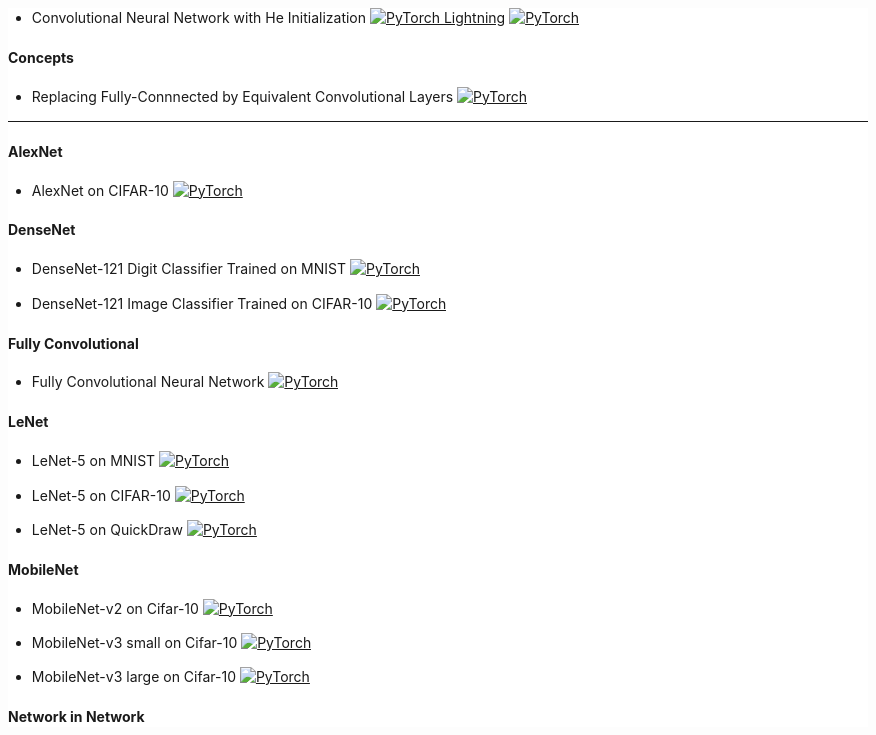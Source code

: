 - Convolutional Neural Network with He Initialization  [![PyTorch Lightning](https://img.shields.io/badge/PyTorch-Lightning-blueviolet)](pytorch-lightning_ipynb/cnn/cnn-he-init.ipynb) [![PyTorch](https://img.shields.io/badge/Py-Torch-red)](pytorch_ipynb/cnn/cnn-he-init.ipynb) 

#### Concepts

- Replacing Fully-Connnected by Equivalent Convolutional Layers [![PyTorch](https://img.shields.io/badge/Py-Torch-red)](pytorch_ipynb/cnn/fc-to-conv.ipynb) 



---


#### AlexNet

- AlexNet on CIFAR-10 [![PyTorch](https://img.shields.io/badge/Py-Torch-red)](pytorch_ipynb/cnn/cnn-alexnet-cifar10.ipynb) 


#### DenseNet

- DenseNet-121 Digit Classifier Trained on MNIST [![PyTorch](https://img.shields.io/badge/Py-Torch-red)](pytorch_ipynb/cnn/cnn-densenet121-mnist.ipynb) 

- DenseNet-121 Image Classifier Trained on CIFAR-10 [![PyTorch](https://img.shields.io/badge/Py-Torch-red)](pytorch_ipynb/cnn/cnn-densenet121-cifar10.ipynb) 


#### Fully Convolutional

- Fully Convolutional Neural Network [![PyTorch](https://img.shields.io/badge/Py-Torch-red)](pytorch_ipynb/cnn/cnn-allconv.ipynb) 

#### LeNet

- LeNet-5 on MNIST [![PyTorch](https://img.shields.io/badge/Py-Torch-red)](pytorch_ipynb/cnn/cnn-lenet5-mnist.ipynb) 

- LeNet-5 on CIFAR-10 [![PyTorch](https://img.shields.io/badge/Py-Torch-red)](pytorch_ipynb/cnn/cnn-lenet5-cifar10.ipynb) 

- LeNet-5 on QuickDraw [![PyTorch](https://img.shields.io/badge/Py-Torch-red)](pytorch_ipynb/cnn/cnn-lenet5-quickdraw.ipynb) 


#### MobileNet

- MobileNet-v2 on Cifar-10 [![PyTorch](https://img.shields.io/badge/Py-Torch-red)](pytorch_ipynb/cnn/cnn-mobilenet-v2-cifar10.ipynb) 

- MobileNet-v3 small on Cifar-10 [![PyTorch](https://img.shields.io/badge/Py-Torch-red)](pytorch_ipynb/cnn/cnn-mobilenet-v3-small-cifar10.ipynb) 

- MobileNet-v3 large on Cifar-10 [![PyTorch](https://img.shields.io/badge/Py-Torch-red)](pytorch_ipynb/cnn/cnn-mobilenet-v3-large-cifar10.ipynb) 


#### Network in Network
